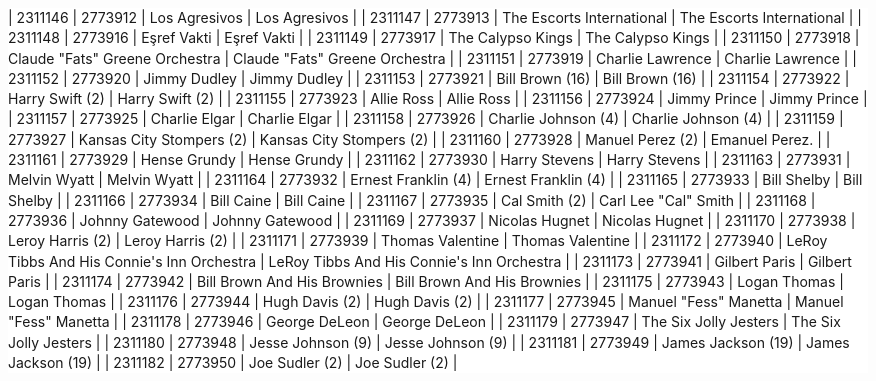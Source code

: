| 2311146 | 2773912 | Los Agresivos | Los Agresivos |
| 2311147 | 2773913 | The Escorts International | The Escorts International |
| 2311148 | 2773916 | Eşref Vakti | Eşref Vakti |
| 2311149 | 2773917 | The Calypso Kings | The Calypso Kings |
| 2311150 | 2773918 | Claude "Fats" Greene Orchestra | Claude "Fats" Greene Orchestra |
| 2311151 | 2773919 | Charlie Lawrence | Charlie Lawrence |
| 2311152 | 2773920 | Jimmy Dudley | Jimmy Dudley |
| 2311153 | 2773921 | Bill Brown (16) | Bill Brown (16) |
| 2311154 | 2773922 | Harry Swift (2) | Harry Swift (2) |
| 2311155 | 2773923 | Allie Ross | Allie Ross |
| 2311156 | 2773924 | Jimmy Prince | Jimmy Prince |
| 2311157 | 2773925 | Charlie Elgar | Charlie Elgar |
| 2311158 | 2773926 | Charlie Johnson (4) | Charlie Johnson (4) |
| 2311159 | 2773927 | Kansas City Stompers (2) | Kansas City Stompers (2) |
| 2311160 | 2773928 | Manuel Perez (2) | Emanuel Perez. |
| 2311161 | 2773929 | Hense Grundy | Hense Grundy |
| 2311162 | 2773930 | Harry Stevens | Harry Stevens |
| 2311163 | 2773931 | Melvin Wyatt | Melvin Wyatt |
| 2311164 | 2773932 | Ernest Franklin (4) | Ernest Franklin (4) |
| 2311165 | 2773933 | Bill Shelby | Bill Shelby |
| 2311166 | 2773934 | Bill Caine | Bill Caine |
| 2311167 | 2773935 | Cal Smith (2) | Carl Lee "Cal" Smith |
| 2311168 | 2773936 | Johnny Gatewood | Johnny Gatewood |
| 2311169 | 2773937 | Nicolas Hugnet | Nicolas Hugnet |
| 2311170 | 2773938 | Leroy Harris (2) | Leroy Harris (2) |
| 2311171 | 2773939 | Thomas Valentine | Thomas Valentine |
| 2311172 | 2773940 | LeRoy Tibbs And His Connie's Inn Orchestra | LeRoy Tibbs And His Connie's Inn Orchestra |
| 2311173 | 2773941 | Gilbert Paris | Gilbert Paris |
| 2311174 | 2773942 | Bill Brown And His Brownies | Bill Brown And His Brownies |
| 2311175 | 2773943 | Logan Thomas | Logan Thomas |
| 2311176 | 2773944 | Hugh Davis (2) | Hugh Davis (2) |
| 2311177 | 2773945 | Manuel "Fess" Manetta | Manuel "Fess" Manetta |
| 2311178 | 2773946 | George DeLeon | George DeLeon |
| 2311179 | 2773947 | The Six Jolly Jesters | The Six Jolly Jesters |
| 2311180 | 2773948 | Jesse Johnson (9) | Jesse Johnson (9) |
| 2311181 | 2773949 | James Jackson (19) | James Jackson (19) |
| 2311182 | 2773950 | Joe Sudler (2) | Joe Sudler (2) |